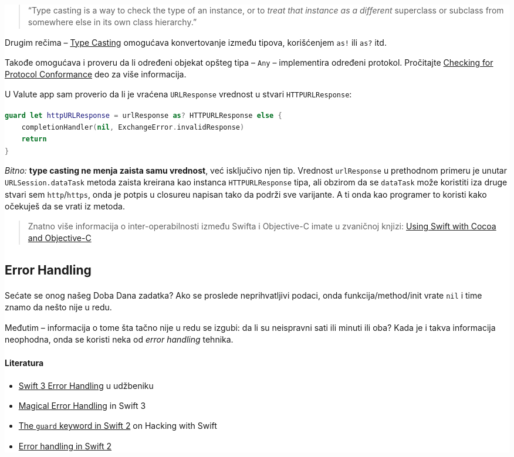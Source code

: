> “Type casting is a way to check the type of an instance, or to *treat that instance as a different* superclass or subclass from somewhere else in its own class hierarchy.”

Drugim rečima – [Type Casting](https://developer.apple.com/library/content/documentation/Swift/Conceptual/Swift_Programming_Language/TypeCasting.html) omogućava konvertovanje između tipova, korišćenjem `as!` ili `as?` itd.

Takođe omogućava i proveru da li određeni objekat opšteg tipa – `Any` – implementira određeni protokol. Pročitajte [Checking for Protocol Conformance](https://developer.apple.com/library/content/documentation/Swift/Conceptual/Swift_Programming_Language/Protocols.html#//apple_ref/doc/uid/TP40014097-CH25-ID283) deo za više informacija.

U Valute app sam proverio da li je vraćena `URLResponse` vrednost u stvari `HTTPURLResponse`:

```swift
guard let httpURLResponse = urlResponse as? HTTPURLResponse else {
	completionHandler(nil, ExchangeError.invalidResponse)
	return
}
```

*Bitno:* **type casting ne menja zaista samu vrednost**, već isključivo njen tip. Vrednost `urlResponse` u prethodnom primeru je unutar `URLSession.dataTask` metoda zaista kreirana kao instanca `HTTPURLResponse` tipa, ali obzirom da se `dataTask` može koristiti iza druge stvari sem `http`/`https`, onda je potpis u closureu napisan tako da podrži sve varijante. A ti onda kao programer to koristi kako očekuješ da se vrati iz metoda.

> Znatno više informacija o inter-operabilnosti između Swifta i Objective-C imate u zvaničnoj knjizi: [Using Swift with Cocoa and Objective-C](https://developer.apple.com/library/content/documentation/Swift/Conceptual/BuildingCocoaApps/InteractingWithObjective-CAPIs.html#//apple_ref/doc/uid/TP40014216-CH4-ID35)






## Error Handling

Sećate se onog našeg Doba Dana zadatka? Ako se proslede neprihvatljivi podaci, onda funkcija/method/init vrate `nil` i time znamo da nešto nije u redu.

Međutim – informacija o tome šta tačno nije u redu se izgubi: da li su neispravni sati ili minuti ili oba? Kada je i takva informacija neophodna, onda se koristi neka od _error handling_ tehnika.

#### Literatura

* [Swift 3 Error Handling](https://developer.apple.com/library/content/documentation/Swift/Conceptual/Swift_Programming_Language/ErrorHandling.html) u udžbeniku

* [Magical Error Handling](https://www.raywenderlich.com/130197/magical-error-handling-swift) in Swift 3

* [The `guard` keyword in Swift 2](https://www.hackingwithswift.com/new-syntax-swift-2-guard) on Hacking with Swift

* [Error handling in Swift 2](https://www.hackingwithswift.com/new-syntax-swift-2-error-handling-try-catch)
